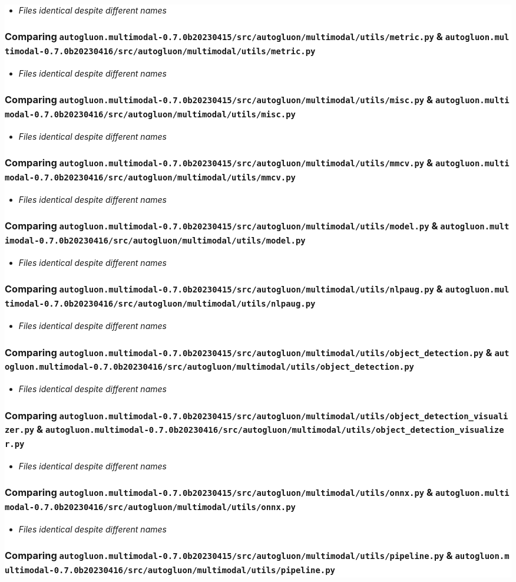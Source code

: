  * *Files identical despite different names*

### Comparing `autogluon.multimodal-0.7.0b20230415/src/autogluon/multimodal/utils/metric.py` & `autogluon.multimodal-0.7.0b20230416/src/autogluon/multimodal/utils/metric.py`

 * *Files identical despite different names*

### Comparing `autogluon.multimodal-0.7.0b20230415/src/autogluon/multimodal/utils/misc.py` & `autogluon.multimodal-0.7.0b20230416/src/autogluon/multimodal/utils/misc.py`

 * *Files identical despite different names*

### Comparing `autogluon.multimodal-0.7.0b20230415/src/autogluon/multimodal/utils/mmcv.py` & `autogluon.multimodal-0.7.0b20230416/src/autogluon/multimodal/utils/mmcv.py`

 * *Files identical despite different names*

### Comparing `autogluon.multimodal-0.7.0b20230415/src/autogluon/multimodal/utils/model.py` & `autogluon.multimodal-0.7.0b20230416/src/autogluon/multimodal/utils/model.py`

 * *Files identical despite different names*

### Comparing `autogluon.multimodal-0.7.0b20230415/src/autogluon/multimodal/utils/nlpaug.py` & `autogluon.multimodal-0.7.0b20230416/src/autogluon/multimodal/utils/nlpaug.py`

 * *Files identical despite different names*

### Comparing `autogluon.multimodal-0.7.0b20230415/src/autogluon/multimodal/utils/object_detection.py` & `autogluon.multimodal-0.7.0b20230416/src/autogluon/multimodal/utils/object_detection.py`

 * *Files identical despite different names*

### Comparing `autogluon.multimodal-0.7.0b20230415/src/autogluon/multimodal/utils/object_detection_visualizer.py` & `autogluon.multimodal-0.7.0b20230416/src/autogluon/multimodal/utils/object_detection_visualizer.py`

 * *Files identical despite different names*

### Comparing `autogluon.multimodal-0.7.0b20230415/src/autogluon/multimodal/utils/onnx.py` & `autogluon.multimodal-0.7.0b20230416/src/autogluon/multimodal/utils/onnx.py`

 * *Files identical despite different names*

### Comparing `autogluon.multimodal-0.7.0b20230415/src/autogluon/multimodal/utils/pipeline.py` & `autogluon.multimodal-0.7.0b20230416/src/autogluon/multimodal/utils/pipeline.py`
